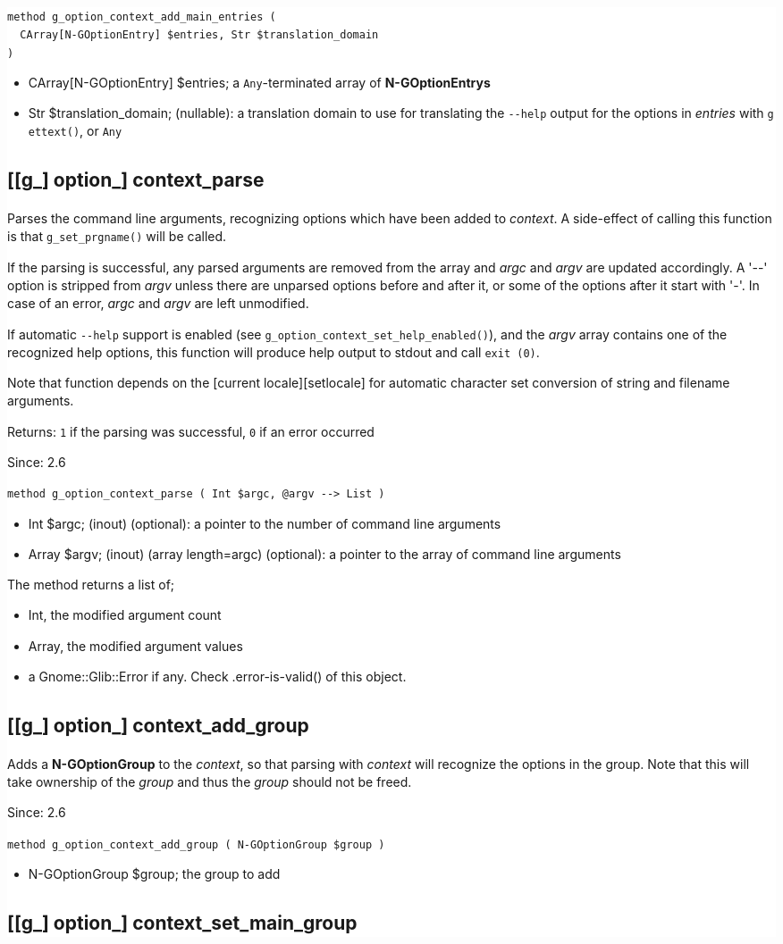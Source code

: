     method g_option_context_add_main_entries (
      CArray[N-GOptionEntry] $entries, Str $translation_domain
    )

  * CArray[N-GOptionEntry] $entries; a `Any`-terminated array of **N-GOptionEntrys**

  * Str $translation_domain; (nullable): a translation domain to use for translating the `--help` output for the options in *entries* with `gettext()`, or `Any`

[[g_] option_] context_parse
----------------------------

Parses the command line arguments, recognizing options which have been added to *context*. A side-effect of calling this function is that `g_set_prgname()` will be called.

If the parsing is successful, any parsed arguments are removed from the array and *argc* and *argv* are updated accordingly. A '--' option is stripped from *argv* unless there are unparsed options before and after it, or some of the options after it start with '-'. In case of an error, *argc* and *argv* are left unmodified.

If automatic `--help` support is enabled (see `g_option_context_set_help_enabled()`), and the *argv* array contains one of the recognized help options, this function will produce help output to stdout and call `exit (0)`.

Note that function depends on the [current locale][setlocale] for automatic character set conversion of string and filename arguments.

Returns: `1` if the parsing was successful, `0` if an error occurred

Since: 2.6

    method g_option_context_parse ( Int $argc, @argv --> List )

  * Int $argc; (inout) (optional): a pointer to the number of command line arguments

  * Array $argv; (inout) (array length=argc) (optional): a pointer to the array of command line arguments

The method returns a list of;

  * Int, the modified argument count

  * Array, the modified argument values

  * a Gnome::Glib::Error if any. Check .error-is-valid() of this object.

[[g_] option_] context_add_group
--------------------------------

Adds a **N-GOptionGroup** to the *context*, so that parsing with *context* will recognize the options in the group. Note that this will take ownership of the *group* and thus the *group* should not be freed.

Since: 2.6

    method g_option_context_add_group ( N-GOptionGroup $group )

  * N-GOptionGroup $group; the group to add

[[g_] option_] context_set_main_group
-------------------------------------
